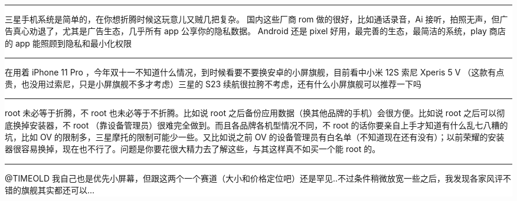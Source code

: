 ---------------------------------------------------

三星手机系统是简单的，在你想折腾时候这玩意儿又贼几把复杂。
国内这些厂商 rom 做的很好，比如通话录音，Ai 接听，拍照无声，但广告真心劝退了，尤其是广告生态，几乎所有 app 公享你的隐私数据。
Android 还是 pixel 好用，最完善的生态，最简洁的系统，play 商店的 app 能照顾到隐私和最小化权限

---------------------------------------------------

在用着 iPhone 11 Pro ，今年双十一不知道什么情况，到时候看要不要换安卓的小屏旗舰，目前看中小米 12S  索尼 Xperis 5 V （这款有点贵，也没用过索尼，只是小屏旗舰不多才考虑）三星的 S23 续航很拉胯不考虑，还有什么小屏旗舰可以推荐一下吗

---------------------------------------------------

root 未必等于折腾，不 root 也未必等于不折腾。比如说 root 之后备份应用数据（换其他品牌的手机）会很方便。比如说 root 之后可以彻底换掉安装器，不 root （靠设备管理员）很难完全做到。而且各品牌各机型情况不同，不 root 的话你要亲自上手才知道有什么乱七八糟的坑，比如 OV 的限制多，三星摩托的限制可能少一些。又比如说之前 OV 的设备管理员有白名单（不知道现在还有没有）；以前荣耀的安装器很容易换掉，现在也不行了。问题是你要花很大精力去了解这些，与其这样真不如买一个能 root 的。

---------------------------------------------------

@TIMEOLD 我自己也是优先小屏幕，但跟这两个一个赛道（大小和价格定位吧）还是罕见..不过条件稍微放宽一些之后，我发现各家风评不错的旗舰其实都还可以...

